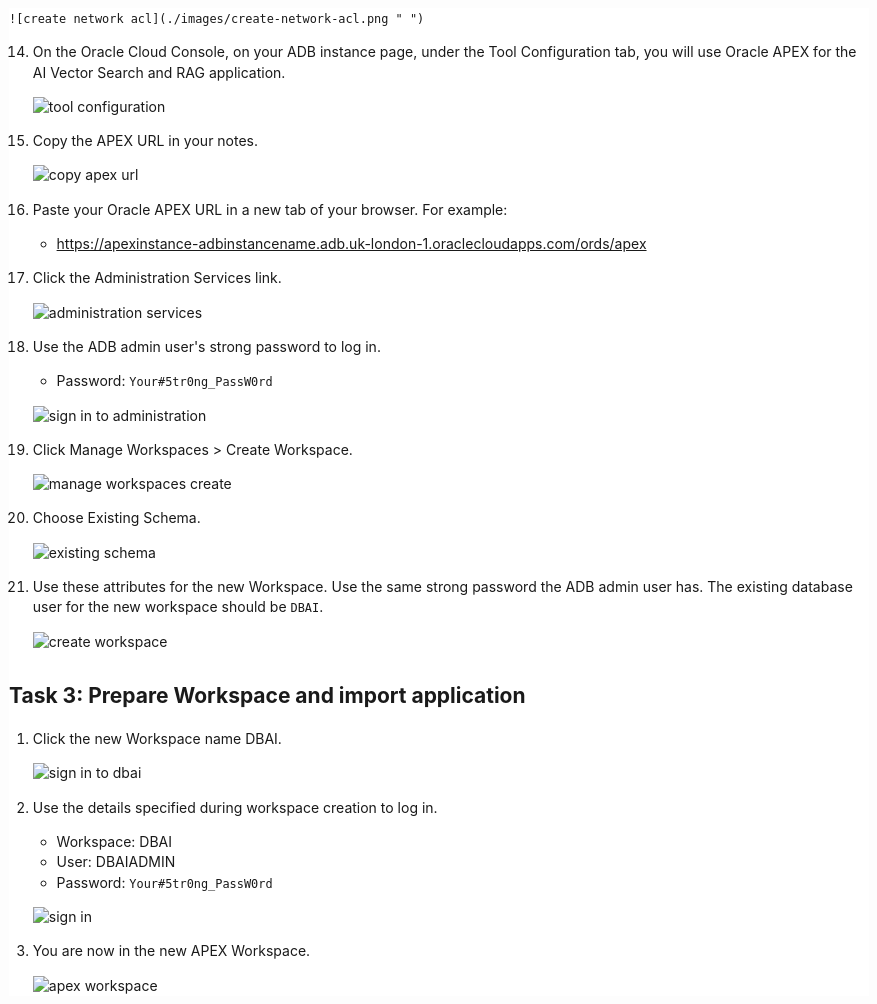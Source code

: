     ![create network acl](./images/create-network-acl.png " ")

14. On the Oracle Cloud Console, on your ADB instance page, under the Tool Configuration tab, you will use Oracle APEX for the AI Vector Search and RAG application.

    ![tool configuration](./images/tool-configuration.png " ")

15. Copy the APEX URL in your notes.

    ![copy apex url](./images/copy-apex-url.png " ")

16. Paste your Oracle APEX URL in a new tab of your browser. For example:

    - https://apexinstance-adbinstancename.adb.uk-london-1.oraclecloudapps.com/ords/apex

17. Click the Administration Services link.

    ![administration services](./images/administration-services.png " ")

18. Use the ADB admin user's strong password to log in.

    - Password: `Your#5tr0ng_PassW0rd`

    ![sign in to administration](./images/sign-in-to-administration.png " ")

19. Click Manage Workspaces > Create Workspace.

    ![manage workspaces create](./images/manage-workspaces-create.png " ")

20. Choose Existing Schema.

    ![existing schema](./images/existing-schema.png " ")

21. Use these attributes for the new Workspace. Use the same strong password the ADB admin user has. The existing database user for the new workspace should be `DBAI`.

    ![create workspace](./images/create-workspace.png " ")

## Task 3: Prepare Workspace and import application

1. Click the new Workspace name DBAI.

    ![sign in to dbai](./images/sign-in-to-dbai.png " ")

2. Use the details specified during workspace creation to log in.

    - Workspace: DBAI
    - User: DBAIADMIN
    - Password: `Your#5tr0ng_PassW0rd`

    ![sign in](./images/sign-in.png " ")

3. You are now in the new APEX Workspace.

    ![apex workspace](./images/apex-workspace.png " ")

